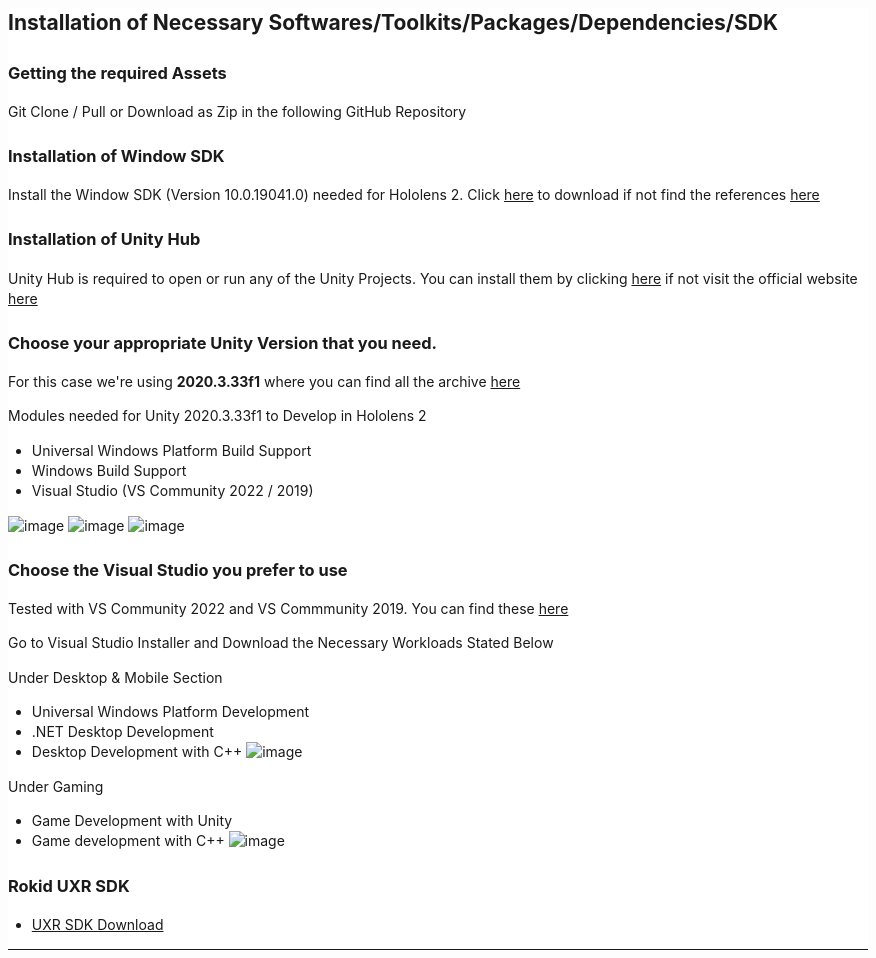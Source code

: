 ## Installation of Necessary Softwares/Toolkits/Packages/Dependencies/SDK

### Getting the required Assets
Git Clone / Pull or Download as Zip in the following GitHub Repository

### Installation of Window SDK
Install the Window SDK (Version 10.0.19041.0) needed for Hololens 2. Click [here](https://go.microsoft.com/fwlink/?linkid=2120843) to download if not find the references [here](https://developer.microsoft.com/en-us/windows/downloads/sdk-archive/)

### Installation of Unity Hub
Unity Hub is required to open or run any of the Unity Projects. You can install them by clicking [here](https://public-cdn.cloud.unity3d.com/hub/prod/UnityHubSetup.exe) if not visit the official website [here](https://unity3d.com/get-unity/download)

### Choose your appropriate Unity Version that you need.
For this case we're using **2020.3.33f1** where you can find all the archive [here](https://unity3d.com/get-unity/download/archive)

Modules needed for Unity 2020.3.33f1 to Develop in Hololens 2
- Universal Windows Platform Build Support
- Windows Build Support
- Visual Studio (VS Community 2022 / 2019)

![image](https://user-images.githubusercontent.com/25051402/201806064-b90d99e9-ae9a-4ba3-bff0-f3c956019f6e.png)
![image](https://user-images.githubusercontent.com/25051402/201806166-feb51ed6-af68-427a-b5cd-2b279643137e.png)
![image](https://raw.githubusercontent.com/21047599-Tan-Yao-Rong/LtaAndroidHARP/main/New.png)

### Choose the Visual Studio you prefer to use
Tested with VS Community 2022 and VS Commmunity 2019. You can find these [here](https://visualstudio.microsoft.com/downloads/)

Go to Visual Studio Installer and Download the Necessary Workloads Stated Below

Under Desktop & Mobile Section
- Universal Windows Platform Development
- .NET Desktop Development
- Desktop Development with C++
![image](https://user-images.githubusercontent.com/25051402/201803875-bfa8e8e3-a7d1-469f-b146-a69d337741cd.png)

Under Gaming
- Game Development with Unity
- Game development with C++ 
![image](https://user-images.githubusercontent.com/25051402/201804092-12f338fd-ff86-4305-af80-c1b1605f9223.png)

### Rokid UXR SDK
- [UXR SDK Download](https://ota-g.rokidcdn.com/toB/Rokid_Glass/SDK/UXR_SDK/Unity/forDock/RokidUXR_Unity_ForDock_v1.6.2.zip)
  
---